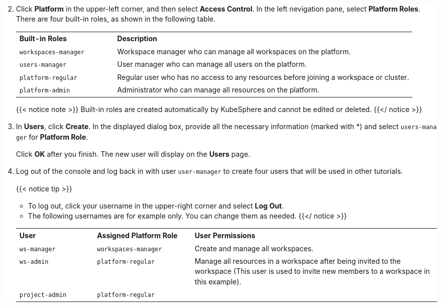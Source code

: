 2. Click **Platform** in the upper-left corner, and then select **Access Control**. In the left nevigation pane, select **Platform Roles**. There are four built-in roles, as shown in the following table.

   <table>
     <tbody>
       <tr>
         <th width='180'>Built-in Roles</th>
         <th>Description</th>
       </tr>
       <tr>
         <td><code>workspaces-manager</code></td>
         <td>Workspace manager who can manage all workspaces on the platform.</td>
       </tr>
       </tr>
       <tr>
         <td><code>users-manager</code></td>
         <td>User manager who can manage all users on the platform.</td>
       </tr></tr>
       <tr>
         <td><code>platform-regular</code></td>
         <td>Regular user who has no access to any resources before joining a workspace or cluster.</td>
       </tr>
   <tr>
         <td><code>platform-admin</code></td>
         <td>Administrator who can manage all resources on the platform.</td>
       </tr>
     </tbody>
   </table>

   {{< notice note >}}
   Built-in roles are created automatically by KubeSphere and cannot be edited or deleted.
   {{</ notice >}}

3. In **Users**, click **Create**. In the displayed dialog box, provide all the necessary information (marked with *) and select `users-manager` for **Platform Role**.

   Click **OK** after you finish. The new user will display on the **Users** page.

4. Log out of the console and log back in with user `user-manager` to create four users that will be used in other tutorials.

   {{< notice tip >}}
   - To log out, click your username in the upper-right corner and select **Log Out**.
   - The following usernames are for example only. You can change them as needed.
   {{</ notice >}}

   <table>
     <tbody>
       <tr>
         <th width='140'>User</th>
         <th width='180'>Assigned Platform Role</th>
         <th>User Permissions</th>
       </tr>
       <tr>
         <td><code>ws-manager</code></td>
         <td><code>workspaces-manager</code></td>
         <td>Create and manage all workspaces.</td>
       </tr>
       <tr>
         <td><code>ws-admin</code></td>
         <td><code>platform-regular</code></td>
         <td>Manage all resources in a workspace after being invited to the workspace (This user is used to invite new members to a workspace in this example).</td>
       </tr><tr>
         <td><code>project-admin</code></td>
         <td><code>platform-regular</code></td>